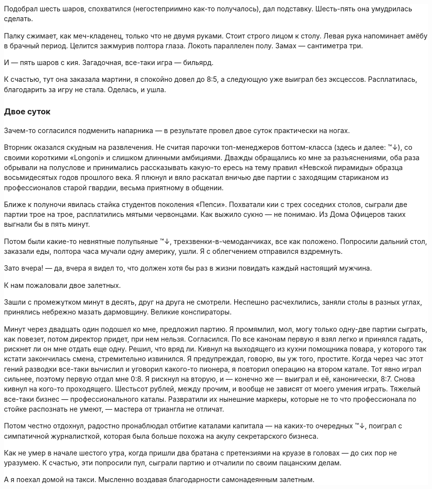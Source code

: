 Подобрал шесть шаров, спохватился (негостеприимно как-то получалось), дал подставку. Шесть-пять она умудрилась сделать.

Палку сжимает, как меч-кладенец, только что не двумя руками. Стоит строго лицом к столу. Левая рука напоминает амёбу в брачный период. Целится зажмурив полтора глаза. Локоть параллелен полу. Замах — сантиметра три.

И — пять шаров с кия. Загадочная, все-таки игра — бильярд.

К счастью, тут она заказала мартини, я спокойно довел до 8:5, а следующую уже выиграл без эксцессов. Расплатилась, благодарить за игру не стала. Оделась, и ушла.

### Двое суток

Зачем-то согласился подменить напарника — в результате провел двое суток практически на ногах.

Вторник оказался скудным на развлечения. Не считая парочки топ-менеджеров боттом-класса (здесь и далее: ™↓), со своими короткими «Longoni» и слишком длинными амбициями. Дважды обращались ко мне за разъяснениями, оба раза обрывали на полуслове и принимались рассказывать какую-то ересь на тему правил «Невской пирамиды» образца восьмидесятых годов прошлого века. Я плюнул и вяло раскатал вничью две партии с заходящим стариканом из профессионалов старой гвардии, весьма приятному в общении.

Ближе к полуночи явилась стайка студентов поколения «Пепси». Похватали кии с трех соседних столов, сыграли две партии трое на трое, расплатились мятыми червонцами. Как выжило сукно — не понимаю. Из Дома Офицеров таких выгнали бы в пять минут.

Потом были какие-то невнятные полупьяные ™↓, трехзвенки-в-чемоданчиках, все как положено. Попросили дальний стол, заказали еды, полтора часа мучали одну америку, ушли. Я с облегчением отправился вздремнуть.

Зато вчера! — да, вчера я видел то, что должен хотя бы раз в жизни повидать каждый настоящий мужчина.

К нам пожаловали двое залетных.

Зашли с промежутком минут в десять, друг на друга не смотрели. Неспешно расчехлились, заняли столы в разных углах, принялись небрежно мазать дармовщину. Великие конспираторы.

Минут через двадцать один подошел ко мне, предложил партию. Я промямлил, мол, могу только одну-две партии сыграть, как повезет, потом директор придет, при нем нельзя. Согласился. По все канонам первую я взял легко и принялся гадать, рискнет ли он мне отдать еще одну. Решил, что вряд ли. Кивнул на выходящего из кухни помощника повара, у которого так кстати закончилась смена, стремительно извинился. Я предупреждал, говорю, вы уж того, простите. Когда через час этот гений разводки все-таки вычислил и уговорил какого-то пионера, я повторил операцию на втором катале. Тот явно играл сильнее, поэтому первую отдал мне 0:8. Я рискнул на вторую, и — конечно же — выиграл и её, канонически, 8:7. Снова кивнул на кого-то проходящего. Шестьсот рублей, между прочим, и вообще не зависят от моего умения играть. Тяжелый все-таки бизнес — профессионального каталы. Развратили их нынешние маркеры, которые не то что профессионала по стойке распознать не умеют, — мастера от триангла не отличат.

Потом честно отдохнул, радостно пронаблюдал отбитие каталами капитала — на каких-то очередных ™↓, поиграл с симпатичной журналисткой, которая была больше похожа на акулу секретарского бизнеса.

Как не умер в начале шестого утра, когда пришли два братана с претензиями на круазе в головах — до сих пор не уразумею. К счастью, эти попросили пул, сыграли партию и отчалили по своим пацанским делам.

А я поехал домой на такси. Мысленно воздавая благодарности самонадеянным залетным.
